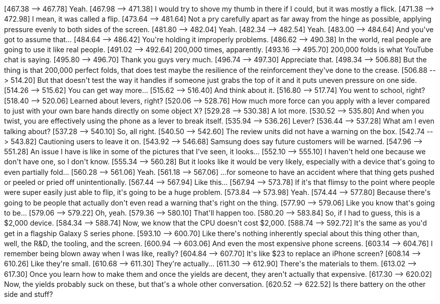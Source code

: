 [467.38 --> 467.78]  Yeah.
[467.98 --> 471.38]  I would try to shove my thumb in there if I could, but it was mostly a flick.
[471.38 --> 472.98]  I mean, it was called a flip.
[473.64 --> 481.64]  Not a pry carefully apart as far away from the hinge as possible, applying pressure evenly to both sides of the screen.
[481.80 --> 482.04]  Yeah.
[482.34 --> 482.54]  Yeah.
[483.00 --> 484.64]  And you've got to assume that…
[484.64 --> 486.42]  You're holding it improperly problems.
[486.62 --> 490.38]  In the world, real people are going to use it like real people.
[491.02 --> 492.64]  200,000 times, apparently.
[493.16 --> 495.70]  200,000 folds is what YouTube chat is saying.
[495.80 --> 496.70]  Thank you guys very much.
[496.74 --> 497.30]  Appreciate that.
[498.34 --> 506.88]  But the thing is that 200,000 perfect folds, that does test maybe the resilience of the reinforcement they've done to the crease.
[506.88 --> 514.20]  But that doesn't test the way it handles if someone just grabs the top of it and it puts uneven pressure on one side.
[514.26 --> 515.62]  You can get way more…
[515.62 --> 516.40]  And think about it.
[516.80 --> 517.74]  You went to school, right?
[518.40 --> 520.06]  Learned about levers, right?
[520.06 --> 528.76]  How much more force can you apply with a lever compared to just with your own bare hands directly on some object X?
[529.28 --> 530.38]  A lot more.
[530.52 --> 535.80]  And when you twist, you are effectively using the phone as a lever to break itself.
[535.94 --> 536.26]  Lever?
[536.44 --> 537.28]  What am I even talking about?
[537.28 --> 540.10]  So, all right.
[540.50 --> 542.60]  The review units did not have a warning on the box.
[542.74 --> 543.82]  Cautioning users to leave it on.
[543.92 --> 546.68]  Samsung does say future customers will be warned.
[547.96 --> 551.28]  An issue I have is like in some of the pictures that I've seen, it looks…
[552.10 --> 555.10]  I haven't held one because we don't have one, so I don't know.
[555.34 --> 560.28]  But it looks like it would be very likely, especially with a device that's going to even partially fold…
[560.28 --> 561.06]  Yeah.
[561.18 --> 567.06]  …for someone to have an accident where that thing gets pushed or peeled or pried off unintentionally.
[567.44 --> 567.94]  Like this…
[567.94 --> 573.78]  If it's that flimsy to the point where people were super easily just able to flip, it's going to be a huge problem.
[573.84 --> 573.98]  Yeah.
[574.44 --> 577.80]  Because there's going to be people that actually don't even read a warning that's right on the thing.
[577.90 --> 579.06]  Like you know that's going to be…
[579.06 --> 579.22]  Oh, yeah.
[579.36 --> 580.10]  That'll happen too.
[580.20 --> 583.84]  So, if I had to guess, this is a $2,000 device.
[584.34 --> 588.74]  Now, we know that the CPU doesn't cost $2,000.
[588.74 --> 592.72]  It's the same as you'd get in a flagship Galaxy S series phone.
[593.10 --> 600.70]  Like there's nothing inherently special about this thing other than, well, the R&D, the tooling, and the screen.
[600.94 --> 603.06]  And even the most expensive phone screens.
[603.14 --> 604.76]  I remember being blown away when I was like, really?
[604.84 --> 607.70]  It's like $23 to replace an iPhone screen?
[608.14 --> 610.26]  Like they're small.
[610.68 --> 611.30]  They're actually…
[611.30 --> 612.90]  There's the materials to them.
[613.02 --> 617.30]  Once you learn how to make them and once the yields are decent, they aren't actually that expensive.
[617.30 --> 620.02]  Now, the yields probably suck on these, but that's a whole other conversation.
[620.52 --> 622.52]  Is there battery on the other side and stuff?